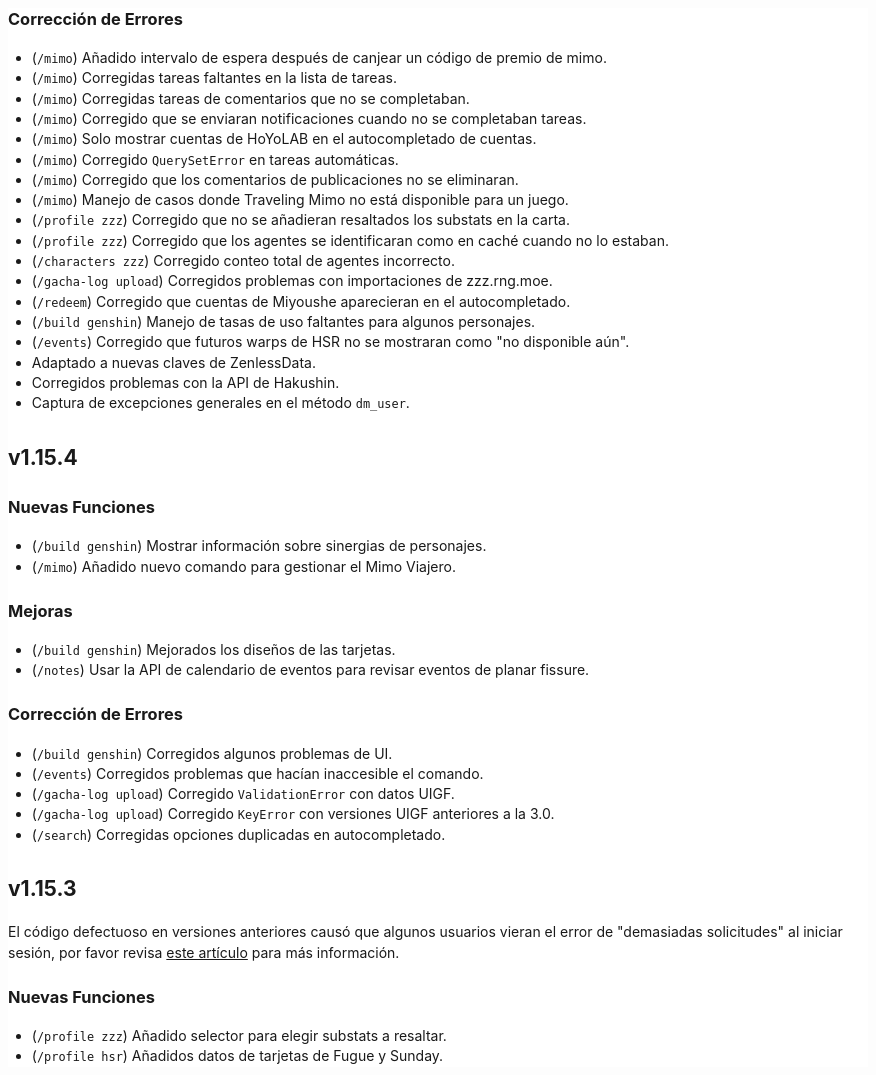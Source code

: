 ### Corrección de Errores

- (`/mimo`) Añadido intervalo de espera después de canjear un código de premio de mimo.
- (`/mimo`) Corregidas tareas faltantes en la lista de tareas.
- (`/mimo`) Corregidas tareas de comentarios que no se completaban.
- (`/mimo`) Corregido que se enviaran notificaciones cuando no se completaban tareas.
- (`/mimo`) Solo mostrar cuentas de HoYoLAB en el autocompletado de cuentas.
- (`/mimo`) Corregido `QuerySetError` en tareas automáticas.
- (`/mimo`) Corregido que los comentarios de publicaciones no se eliminaran.
- (`/mimo`) Manejo de casos donde Traveling Mimo no está disponible para un juego.
- (`/profile zzz`) Corregido que no se añadieran resaltados los substats en la carta.
- (`/profile zzz`) Corregido que los agentes se identificaran como en caché cuando no lo estaban.
- (`/characters zzz`) Corregido conteo total de agentes incorrecto.
- (`/gacha-log upload`) Corregidos problemas con importaciones de zzz.rng.moe.
- (`/redeem`) Corregido que cuentas de Miyoushe aparecieran en el autocompletado.
- (`/build genshin`) Manejo de tasas de uso faltantes para algunos personajes.
- (`/events`) Corregido que futuros warps de HSR no se mostraran como "no disponible aún".
- Adaptado a nuevas claves de ZenlessData.
- Corregidos problemas con la API de Hakushin.
- Captura de excepciones generales en el método `dm_user`.

## v1.15.4

### Nuevas Funciones

- (`/build genshin`) Mostrar información sobre sinergias de personajes.
- (`/mimo`) Añadido nuevo comando para gestionar el Mimo Viajero.

### Mejoras

- (`/build genshin`) Mejorados los diseños de las tarjetas.
- (`/notes`) Usar la API de calendario de eventos para revisar eventos de planar fissure.

### Corrección de Errores

- (`/build genshin`) Corregidos algunos problemas de UI.
- (`/events`) Corregidos problemas que hacían inaccesible el comando.
- (`/gacha-log upload`) Corregido `ValidationError` con datos UIGF.
- (`/gacha-log upload`) Corregido `KeyError` con versiones UIGF anteriores a la 3.0.
- (`/search`) Corregidas opciones duplicadas en autocompletado.

## v1.15.3

El código defectuoso en versiones anteriores causó que algunos usuarios vieran el error de "demasiadas solicitudes" al iniciar sesión, por favor revisa
[este artículo](./too-many-requests.md) para más información.

### Nuevas Funciones

- (`/profile zzz`) Añadido selector para elegir substats a resaltar.
- (`/profile hsr`) Añadidos datos de tarjetas de Fugue y Sunday.
